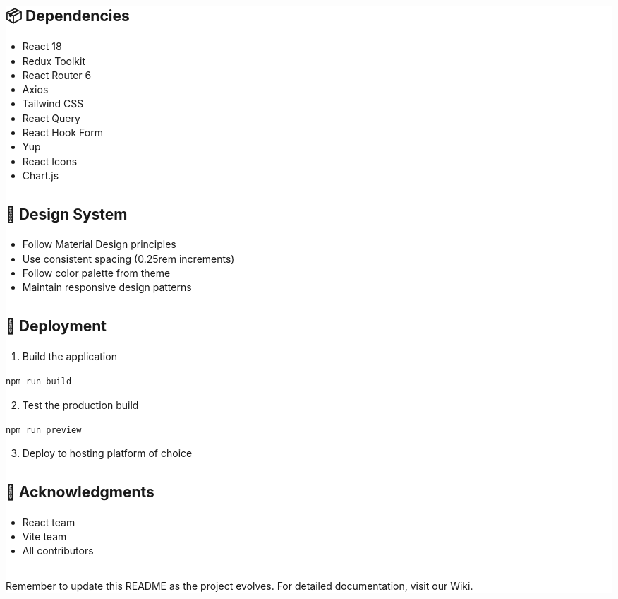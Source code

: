 ## 📦 Dependencies

- React 18
- Redux Toolkit
- React Router 6
- Axios
- Tailwind CSS
- React Query
- React Hook Form
- Yup
- React Icons
- Chart.js

## 🎨 Design System

- Follow Material Design principles
- Use consistent spacing (0.25rem increments)
- Follow color palette from theme
- Maintain responsive design patterns

## 🚀 Deployment

1. Build the application
```bash
npm run build
```

2. Test the production build
```bash
npm run preview
```

3. Deploy to hosting platform of choice





## 🙏 Acknowledgments

- React team
- Vite team
- All contributors

---

Remember to update this README as the project evolves. For detailed documentation, visit our [Wiki](link-to-wiki).
